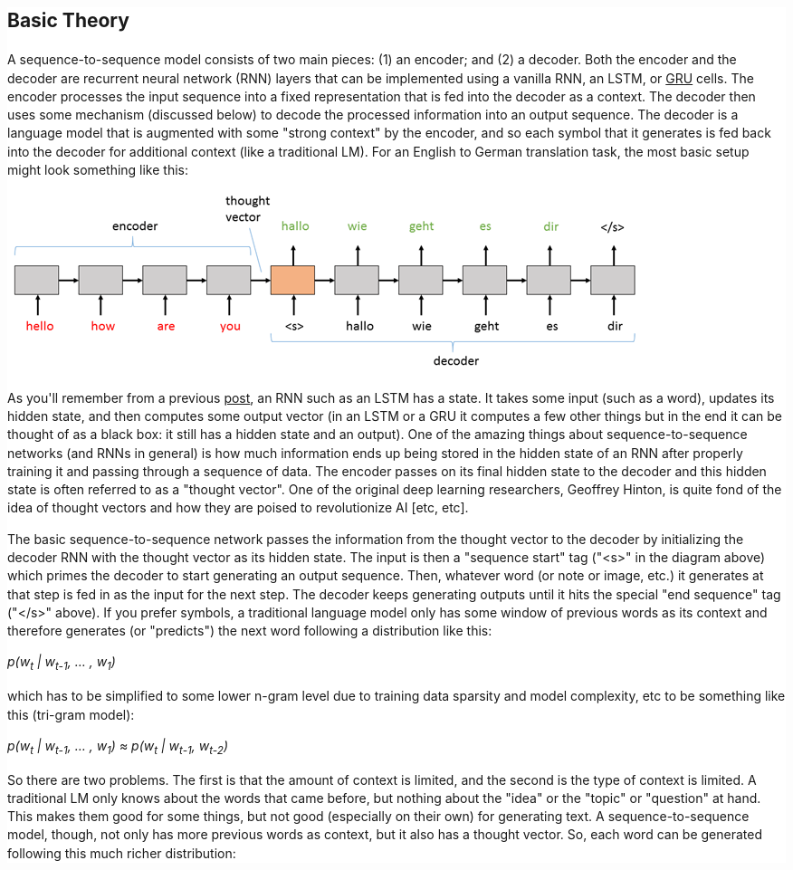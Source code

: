 ## Basic Theory ##
 
A sequence-to-sequence model consists of two main pieces: (1) an encoder; and (2) a decoder. Both the encoder and the decoder are recurrent neural network (RNN) layers that can be implemented using a vanilla RNN, an LSTM, or [GRU](https://github.com/Microsoft/CNTK/wiki/GRUs-on-CNTK-with-BrainScript) cells. The encoder processes the input sequence into a fixed representation that is fed into the decoder as a context. The decoder then uses some mechanism (discussed below) to decode the processed information into an output sequence. The decoder is a language model that is augmented with some "strong context" by the encoder, and so each symbol that it generates is fed back into the decoder for additional context (like a traditional LM). For an English to German translation task, the most basic setup might look something like this: 

![im4](./Articles4/SequencetoS2.png)

As you'll remember from a previous [post](https://github.com/Microsoft/CNTK/wiki/Recurrent-Neural-Networks-with-CNTK-and-applications-to-the-world-of-ranking), an RNN such as an LSTM has a state. It takes some input (such as a word), updates its hidden state, and then computes some output vector (in an LSTM or a GRU it computes a few other things but in the end it can be thought of as a black box: it still has a hidden state and an output). One of the amazing things about sequence-to-sequence networks (and RNNs in general) is how much information ends up being stored in the hidden state of an RNN after properly training it and passing through a sequence of data. The encoder passes on its final hidden state to the decoder and this hidden state is often referred to as a "thought vector". One of the original deep learning researchers, Geoffrey Hinton, is quite fond of the idea of thought vectors and how they are poised to revolutionize AI [etc, etc]. 

The basic sequence-to-sequence network passes the information from the thought vector to the decoder by initializing the decoder RNN with the thought vector as its hidden state. The input is then a "sequence start" tag ("\<s\>" in the diagram above) which primes the decoder to start generating an output sequence. Then, whatever word (or note or image, etc.) it generates at that step is fed in as the input for the next step. The decoder keeps generating outputs until it hits the special "end sequence" tag ("\</s\>" above). If you prefer symbols, a traditional language model only has some window of previous words as its context and therefore generates (or "predicts") the next word following a distribution like this: 

*p(w<sub>t</sub> | w<sub>t-1</sub>, … , w<sub>1</sub>)* 

which has to be simplified to some lower n-gram level due to training data sparsity and model complexity, etc to be something like this (tri-gram model): 

*p(w<sub>t</sub> | w<sub>t-1</sub>, … , w<sub>1</sub>) ≈ p(w<sub>t</sub> | w<sub>t-1</sub>, w<sub>t-2</sub>)* 

So there are two problems. The first is that the amount of context is limited, and the second is the type of context is limited. A traditional LM only knows about the words that came before, but nothing about the "idea" or the "topic" or "question" at hand. This makes them good for some things, but not good (especially on their own) for generating text. A sequence-to-sequence model, though, not only has more previous words as context, but it also has a thought vector. So, each word can be generated following this much richer distribution: 

